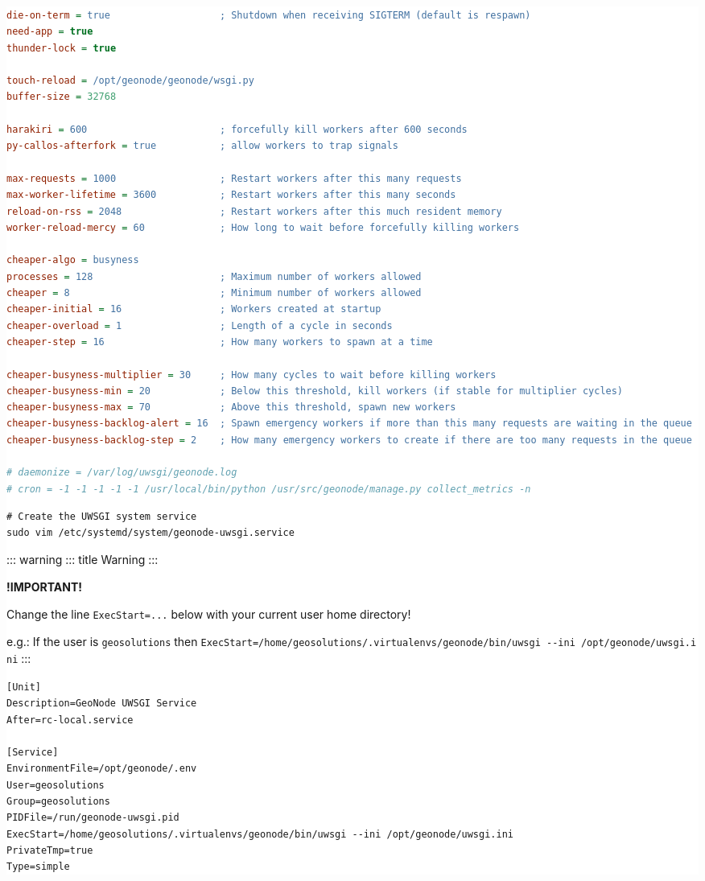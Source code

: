 ``` ini
die-on-term = true                   ; Shutdown when receiving SIGTERM (default is respawn)
need-app = true
thunder-lock = true

touch-reload = /opt/geonode/geonode/wsgi.py
buffer-size = 32768

harakiri = 600                       ; forcefully kill workers after 600 seconds
py-callos-afterfork = true           ; allow workers to trap signals

max-requests = 1000                  ; Restart workers after this many requests
max-worker-lifetime = 3600           ; Restart workers after this many seconds
reload-on-rss = 2048                 ; Restart workers after this much resident memory
worker-reload-mercy = 60             ; How long to wait before forcefully killing workers

cheaper-algo = busyness
processes = 128                      ; Maximum number of workers allowed
cheaper = 8                          ; Minimum number of workers allowed
cheaper-initial = 16                 ; Workers created at startup
cheaper-overload = 1                 ; Length of a cycle in seconds
cheaper-step = 16                    ; How many workers to spawn at a time

cheaper-busyness-multiplier = 30     ; How many cycles to wait before killing workers
cheaper-busyness-min = 20            ; Below this threshold, kill workers (if stable for multiplier cycles)
cheaper-busyness-max = 70            ; Above this threshold, spawn new workers
cheaper-busyness-backlog-alert = 16  ; Spawn emergency workers if more than this many requests are waiting in the queue
cheaper-busyness-backlog-step = 2    ; How many emergency workers to create if there are too many requests in the queue

# daemonize = /var/log/uwsgi/geonode.log
# cron = -1 -1 -1 -1 -1 /usr/local/bin/python /usr/src/geonode/manage.py collect_metrics -n
```

``` shell
# Create the UWSGI system service
sudo vim /etc/systemd/system/geonode-uwsgi.service
```

::: warning
::: title
Warning
:::

**!IMPORTANT!**

Change the line `ExecStart=...` below with your current user home directory!

e.g.: If the user is `geosolutions` then `ExecStart=/home/geosolutions/.virtualenvs/geonode/bin/uwsgi --ini /opt/geonode/uwsgi.ini`
:::

``` shell
[Unit]
Description=GeoNode UWSGI Service
After=rc-local.service

[Service]
EnvironmentFile=/opt/geonode/.env
User=geosolutions
Group=geosolutions
PIDFile=/run/geonode-uwsgi.pid
ExecStart=/home/geosolutions/.virtualenvs/geonode/bin/uwsgi --ini /opt/geonode/uwsgi.ini
PrivateTmp=true
Type=simple
```